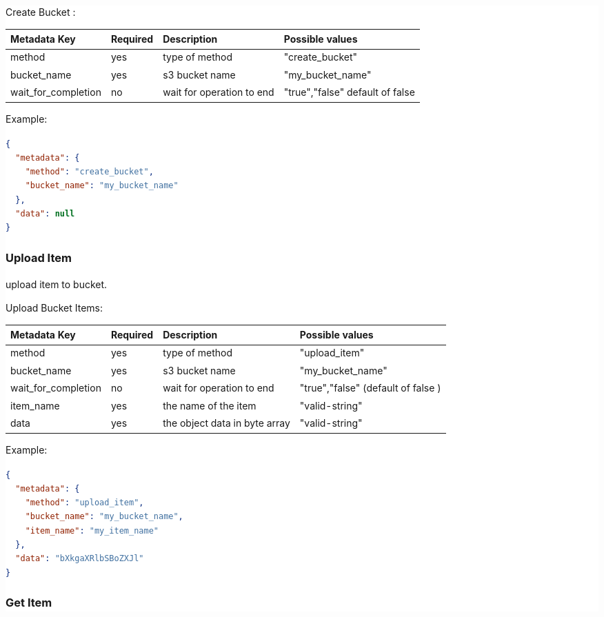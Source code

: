 Create Bucket :

| Metadata Key      | Required | Description                             | Possible values                            |
|:------------------|:---------|:----------------------------------------|:-------------------------------------------|
| method              | yes      | type of method                          | "create_bucket"                     |
| bucket_name         | yes      | s3 bucket name                          | "my_bucket_name"                    |
| wait_for_completion | no       | wait for operation to end               | "true","false" default of false     |


Example:

```json
{
  "metadata": {
    "method": "create_bucket",
    "bucket_name": "my_bucket_name"
  },
  "data": null
}
```

### Upload Item 

upload item to bucket.

Upload Bucket Items:

| Metadata Key        | Required | Description                             | Possible values                      |
|:--------------------|:---------|:----------------------------------------|:-------------------------------------|
| method              | yes      | type of method                          | "upload_item"                        |
| bucket_name         | yes      | s3 bucket name                          | "my_bucket_name"                     |
| wait_for_completion | no       | wait for operation to end               | "true","false" (default of false )   |
| item_name           | yes      | the name of the item                    | "valid-string"                       |
| data                | yes      | the object data in byte array           | "valid-string"                       |


Example:

```json
{
  "metadata": {
    "method": "upload_item",
    "bucket_name": "my_bucket_name",
    "item_name": "my_item_name"
  },
  "data": "bXkgaXRlbSBoZXJl"
}
```

### Get Item 
